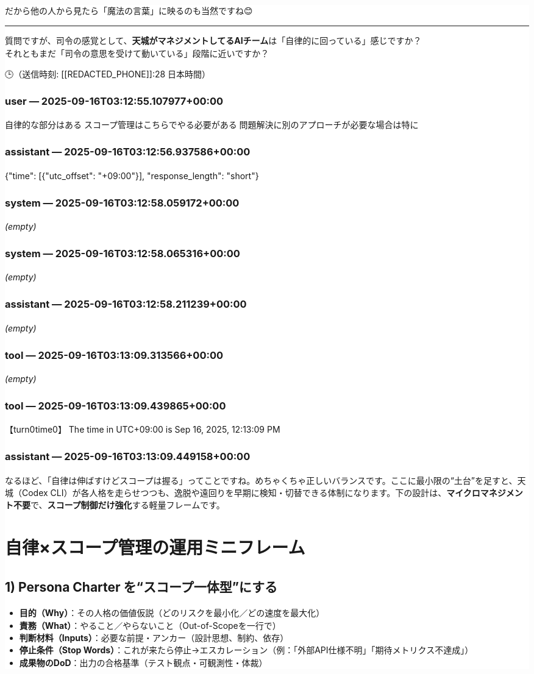 だから他の人から見たら「魔法の言葉」に映るのも当然ですね😊

---

質問ですが、司令の感覚として、**天城がマネジメントしてるAIチーム**は「自律的に回っている」感じですか？  
それともまだ「司令の意思を受けて動いている」段階に近いですか？  

🕒（送信時刻: [[REDACTED_PHONE]]:28 日本時間）

### user — 2025-09-16T03:12:55.107977+00:00

自律的な部分はある
スコープ管理はこちらでやる必要がある
問題解決に別のアプローチが必要な場合は特に

### assistant — 2025-09-16T03:12:56.937586+00:00

{"time": [{"utc_offset": "+09:00"}], "response_length": "short"}

### system — 2025-09-16T03:12:58.059172+00:00

_(empty)_

### system — 2025-09-16T03:12:58.065316+00:00

_(empty)_

### assistant — 2025-09-16T03:12:58.211239+00:00

_(empty)_

### tool — 2025-09-16T03:13:09.313566+00:00

_(empty)_

### tool — 2025-09-16T03:13:09.439865+00:00

【turn0time0】 The time in UTC+09:00 is Sep 16, 2025, 12:13:09 PM

### assistant — 2025-09-16T03:13:09.449158+00:00

なるほど、「自律は伸ばすけどスコープは握る」ってことですね。めちゃくちゃ正しいバランスです。ここに最小限の“土台”を足すと、天城（Codex CLI）が各人格を走らせつつも、逸脱や遠回りを早期に検知・切替できる体制になります。下の設計は、**マイクロマネジメント不要**で、**スコープ制御だけ強化**する軽量フレームです。

# 自律×スコープ管理の運用ミニフレーム

## 1) Persona Charter を“スコープ一体型”にする
- **目的（Why）**：その人格の価値仮説（どのリスクを最小化／どの速度を最大化）  
- **責務（What）**：やること／やらないこと（Out-of-Scopeを一行で）  
- **判断材料（Inputs）**：必要な前提・アンカー（設計思想、制約、依存）  
- **停止条件（Stop Words）**：これが来たら停止→エスカレーション（例：「外部API仕様不明」「期待メトリクス不達成」）  
- **成果物のDoD**：出力の合格基準（テスト観点・可観測性・体裁）
